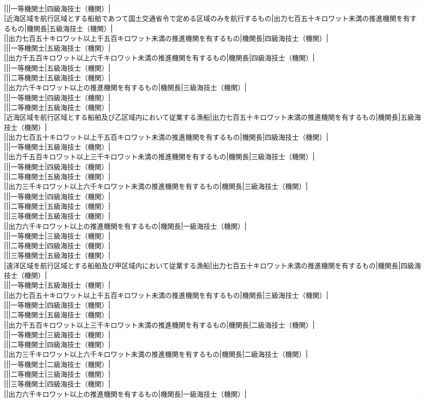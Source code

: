 |||一等機関士|四級海技士（機関）|  
|近海区域を航行区域とする船舶であつて国土交通省令で定める区域のみを航行するもの|出力七百五十キロワット未満の推進機関を有するもの|機関長|五級海技士（機関）|  
||出力七百五十キロワット以上千五百キロワット未満の推進機関を有するもの|機関長|四級海技士（機関）|  
|||一等機関士|五級海技士（機関）|  
||出力千五百キロワット以上六千キロワット未満の推進機関を有するもの|機関長|四級海技士（機関）|  
|||一等機関士|五級海技士（機関）|  
|||二等機関士|五級海技士（機関）|  
||出力六千キロワット以上の推進機関を有するもの|機関長|三級海技士（機関）|  
|||一等機関士|四級海技士（機関）|  
|||二等機関士|五級海技士（機関）|  
|近海区域を航行区域とする船舶及び乙区域内において従業する漁船|出力七百五十キロワット未満の推進機関を有するもの|機関長|五級海技士（機関）|  
||出力七百五十キロワット以上千五百キロワット未満の推進機関を有するもの|機関長|四級海技士（機関）|  
|||一等機関士|五級海技士（機関）|  
||出力千五百キロワット以上三千キロワット未満の推進機関を有するもの|機関長|三級海技士（機関）|  
|||一等機関士|四級海技士（機関）|  
|||二等機関士|五級海技士（機関）|  
||出力三千キロワット以上六千キロワット未満の推進機関を有するもの|機関長|三級海技士（機関）|  
|||一等機関士|四級海技士（機関）|  
|||二等機関士|五級海技士（機関）|  
|||三等機関士|五級海技士（機関）|  
||出力六千キロワット以上の推進機関を有するもの|機関長|一級海技士（機関）|  
|||一等機関士|三級海技士（機関）|  
|||二等機関士|四級海技士（機関）|  
|||三等機関士|五級海技士（機関）|  
|遠洋区域を航行区域とする船舶及び甲区域内において従業する漁船|出力七百五十キロワット未満の推進機関を有するもの|機関長|四級海技士（機関）|  
|||一等機関士|五級海技士（機関）|  
||出力七百五十キロワット以上千五百キロワット未満の推進機関を有するもの|機関長|三級海技士（機関）|  
|||一等機関士|四級海技士（機関）|  
|||二等機関士|五級海技士（機関）|  
||出力千五百キロワット以上三千キロワット未満の推進機関を有するもの|機関長|二級海技士（機関）|  
|||一等機関士|三級海技士（機関）|  
|||二等機関士|四級海技士（機関）|  
||出力三千キロワット以上六千キロワット未満の推進機関を有するもの|機関長|二級海技士（機関）|  
|||一等機関士|二級海技士（機関）|  
|||二等機関士|三級海技士（機関）|  
|||三等機関士|四級海技士（機関）|  
||出力六千キロワット以上の推進機関を有するもの|機関長|一級海技士（機関）|  